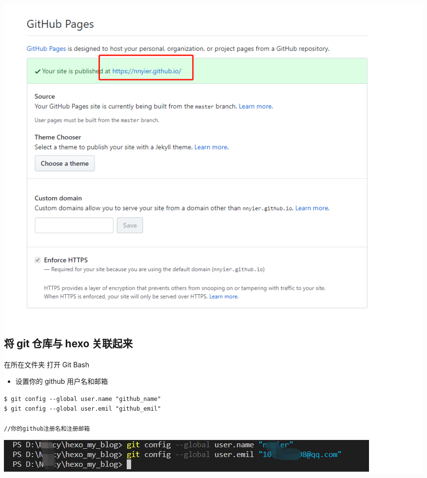  ![github_pages](如何利用Hexo-Github搭建博客/github_pages.png)

## 将 git 仓库与 hexo 关联起来

在所在文件夹 打开 Git Bash

- 设置你的 github 用户名和邮箱

```
$ git config --global user.name "github_name"
$ git config --global user.emil "github_emil"

//你的github注册名和注册邮箱

```

![emil](如何利用Hexo-Github搭建博客/emil.png)
